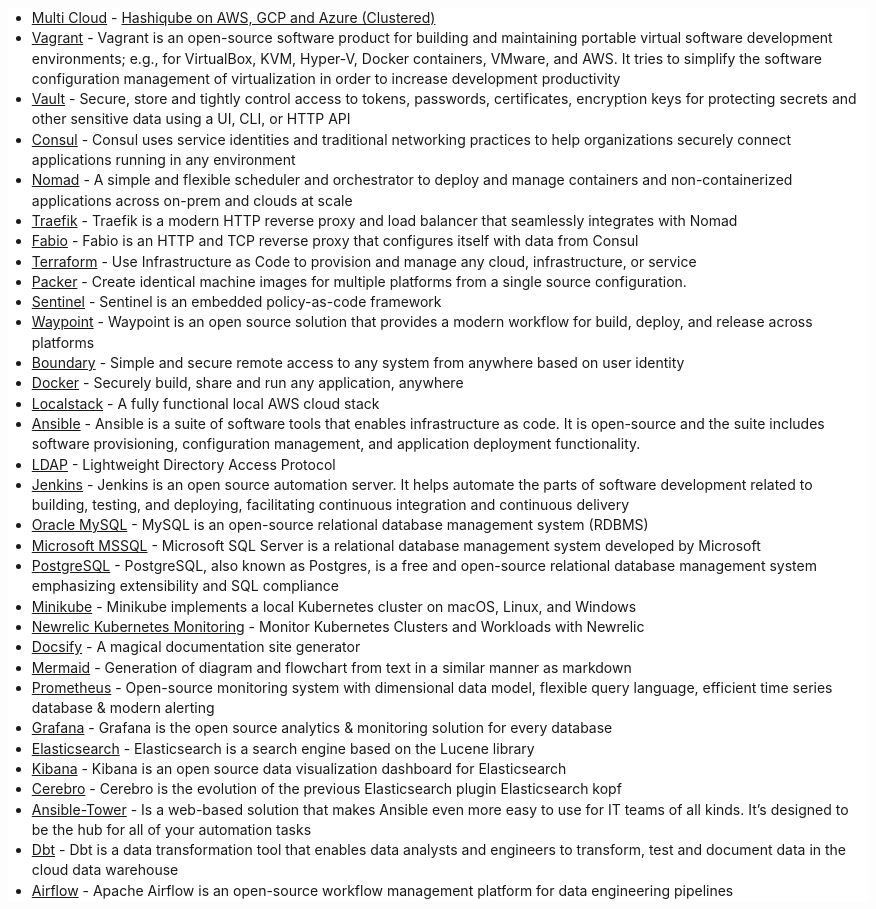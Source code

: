* [Multi Cloud](multi-cloud/#terraform-hashicorp-hashiqube) - [Hashiqube on AWS, GCP and Azure (Clustered)](https://registry.terraform.io/modules/star3am/hashiqube/hashicorp/latest)
* [Vagrant](vagrant/#vagrant) - Vagrant is an open-source software product for building and maintaining portable virtual software development environments; e.g., for VirtualBox, KVM, Hyper-V, Docker containers, VMware, and AWS. It tries to simplify the software configuration management of virtualization in order to increase development productivity
* [Vault](vault/#vault) - Secure, store and tightly control access to tokens, passwords, certificates, encryption keys for protecting secrets and other sensitive data using a UI, CLI, or HTTP API
* [Consul](consul/#consul) - Consul uses service identities and traditional networking practices to help organizations securely connect applications running in any environment
* [Nomad](nomad/#nomad) - A simple and flexible scheduler and orchestrator to deploy and manage containers and non-containerized applications across on-prem and clouds at scale
* [Traefik](nomad/#traefik-load-balancer-for-nomad) - Traefik is a modern HTTP reverse proxy and load balancer that seamlessly integrates with Nomad
* [Fabio](nomad/#fabio-load-balancer-for-nomad) - Fabio is an HTTP and TCP reverse proxy that configures itself with data from Consul
* [Terraform](terraform/#terraform) - Use Infrastructure as Code to provision and manage any cloud, infrastructure, or service
* [Packer](packer/#packer) - Create identical machine images for multiple platforms from a single source configuration.
* [Sentinel](sentinel/#sentinel) - Sentinel is an embedded policy-as-code framework
* [Waypoint](waypoint/#waypoint) - Waypoint is an open source solution that provides a modern workflow for build, deploy, and release across platforms
* [Boundary](boundary/#boundary) - Simple and secure remote access to any system from anywhere based on user identity
* [Docker](docker/#docker) - Securely build, share and run any application, anywhere
* [Localstack](localstack/#localstack) - A fully functional local AWS cloud stack
* [Ansible](ansible/#ansible) - Ansible is a suite of software tools that enables infrastructure as code. It is open-source and the suite includes software provisioning, configuration management, and application deployment functionality.
* [LDAP](ldap/#ldap) - Lightweight Directory Access Protocol
* [Jenkins](jenkins/#jenkins) - Jenkins is an open source automation server. It helps automate the parts of software development related to building, testing, and deploying, facilitating continuous integration and continuous delivery
* [Oracle MySQL](database/#oracle-mysql) - MySQL is an open-source relational database management system (RDBMS)
* [Microsoft MSSQL](database/#microsoft-sql-mssql-express) - Microsoft SQL Server is a relational database management system developed by Microsoft
* [PostgreSQL](database/#postgresql) - PostgreSQL, also known as Postgres, is a free and open-source relational database management system emphasizing extensibility and SQL compliance
* [Minikube](minikube/#minikube) - Minikube implements a local Kubernetes cluster on macOS, Linux, and Windows
* [Newrelic Kubernetes Monitoring](newrelic-kubernetes-monitoring/#newrelic-kubernetes-monitoring) - Monitor Kubernetes Clusters and Workloads with Newrelic
* [Docsify](docsify/#docsify) - A magical documentation site generator
* [Mermaid](mermaid/#mermaid) - Generation of diagram and flowchart from text in a similar manner as markdown
* [Prometheus](prometheus-grafana/#prometheus-and-grafana) - Open-source monitoring system with dimensional data model, flexible query language, efficient time series database & modern alerting
* [Grafana](prometheus-grafana/#prometheus-and-grafana) - Grafana is the open source analytics & monitoring solution for every database
* [Elasticsearch](elasticsearch-kibana-cerebro/#elasticsearch-kibana-and-cerebro) - Elasticsearch is a search engine based on the Lucene library
* [Kibana](elasticsearch-kibana-cerebro/#elasticsearch-kibana-and-cerebro) - Kibana is an open source data visualization dashboard for Elasticsearch
* [Cerebro](elasticsearch-kibana-cerebro/#elasticsearch-kibana-and-cerebro) - Cerebro is the evolution of the previous Elasticsearch plugin Elasticsearch kopf
* [Ansible-Tower](ansible-tower/#ansible-tower) - Is a web-based solution that makes Ansible even more easy to use for IT teams of all kinds. It’s designed to be the hub for all of your automation tasks 
* [Dbt](dbt/#dbt) - Dbt is a data transformation tool that enables data analysts and engineers to transform, test and document data in the cloud data warehouse
* [Airflow](apache-airflow/#apache-airflow) - Apache Airflow is an open-source workflow management platform for data engineering pipelines 